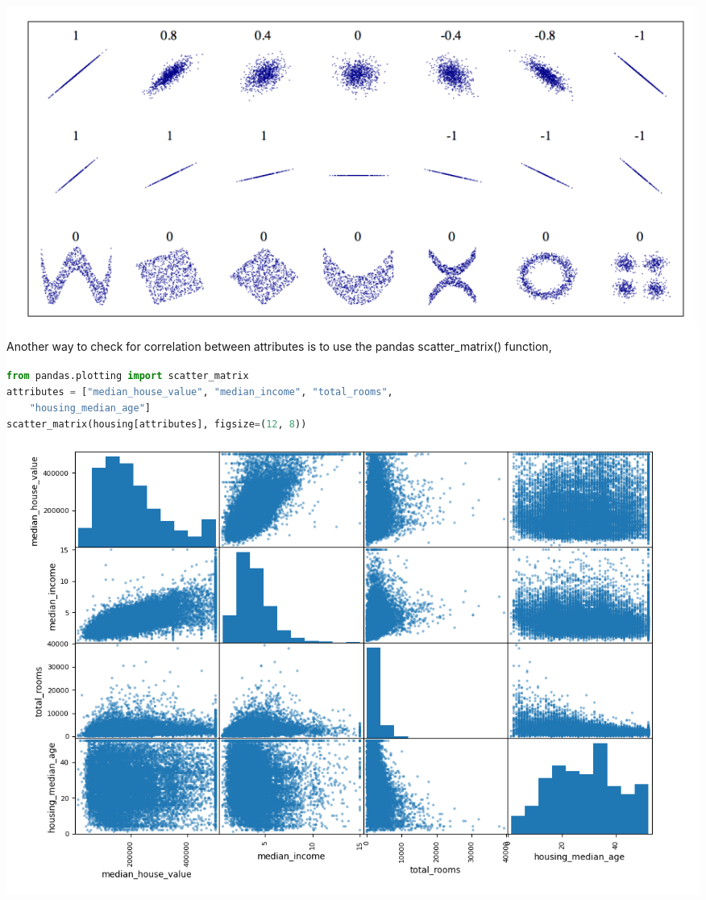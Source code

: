 ![image-20240124143258293](assets/image-20240124143258293.png)



Another way to check for correlation between attributes is to use the pandas scatter_matrix() function,

~~~python
from pandas.plotting import scatter_matrix
attributes = ["median_house_value", "median_income", "total_rooms",
    "housing_median_age"]
scatter_matrix(housing[attributes], figsize=(12, 8))
~~~

![image-20240124143653497](assets/image-20240124143653497.png)
